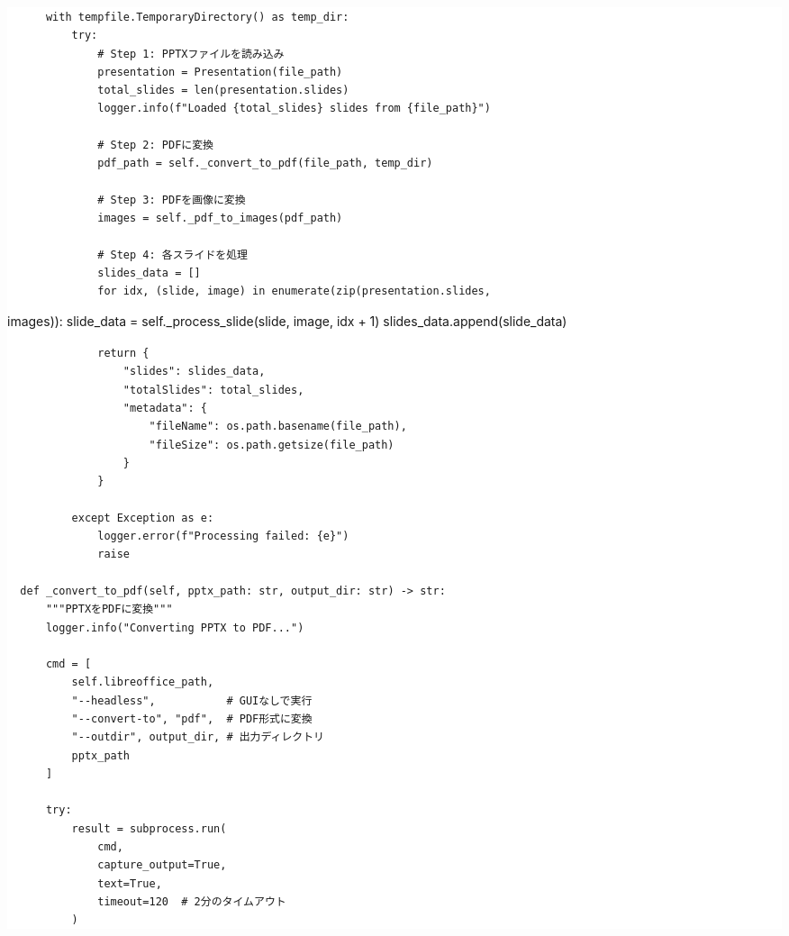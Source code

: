           with tempfile.TemporaryDirectory() as temp_dir:
              try:
                  # Step 1: PPTXファイルを読み込み
                  presentation = Presentation(file_path)
                  total_slides = len(presentation.slides)
                  logger.info(f"Loaded {total_slides} slides from {file_path}")

                  # Step 2: PDFに変換
                  pdf_path = self._convert_to_pdf(file_path, temp_dir)

                  # Step 3: PDFを画像に変換
                  images = self._pdf_to_images(pdf_path)

                  # Step 4: 各スライドを処理
                  slides_data = []
                  for idx, (slide, image) in enumerate(zip(presentation.slides,
  images)):
                      slide_data = self._process_slide(slide, image, idx + 1)
                      slides_data.append(slide_data)

                  return {
                      "slides": slides_data,
                      "totalSlides": total_slides,
                      "metadata": {
                          "fileName": os.path.basename(file_path),
                          "fileSize": os.path.getsize(file_path)
                      }
                  }

              except Exception as e:
                  logger.error(f"Processing failed: {e}")
                  raise

      def _convert_to_pdf(self, pptx_path: str, output_dir: str) -> str:
          """PPTXをPDFに変換"""
          logger.info("Converting PPTX to PDF...")

          cmd = [
              self.libreoffice_path,
              "--headless",           # GUIなしで実行
              "--convert-to", "pdf",  # PDF形式に変換
              "--outdir", output_dir, # 出力ディレクトリ
              pptx_path
          ]

          try:
              result = subprocess.run(
                  cmd,
                  capture_output=True,
                  text=True,
                  timeout=120  # 2分のタイムアウト
              )
